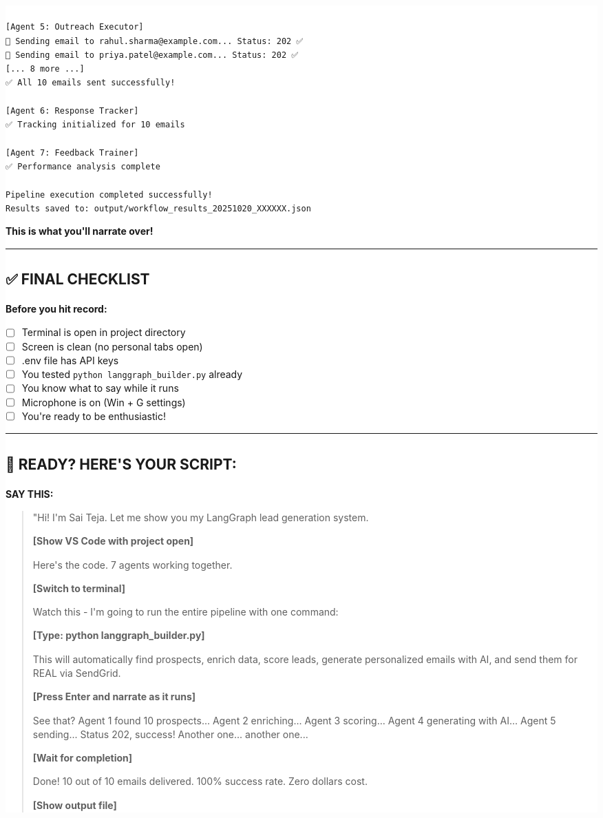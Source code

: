 ```

[Agent 5: Outreach Executor]
📧 Sending email to rahul.sharma@example.com... Status: 202 ✅
📧 Sending email to priya.patel@example.com... Status: 202 ✅
[... 8 more ...]
✅ All 10 emails sent successfully!

[Agent 6: Response Tracker]
✅ Tracking initialized for 10 emails

[Agent 7: Feedback Trainer]
✅ Performance analysis complete

Pipeline execution completed successfully!
Results saved to: output/workflow_results_20251020_XXXXXX.json
```

**This is what you'll narrate over!**

---

## ✅ FINAL CHECKLIST

**Before you hit record:**

- [ ] Terminal is open in project directory
- [ ] Screen is clean (no personal tabs open)
- [ ] .env file has API keys
- [ ] You tested `python langgraph_builder.py` already
- [ ] You know what to say while it runs
- [ ] Microphone is on (Win + G settings)
- [ ] You're ready to be enthusiastic!

---

## 🚀 READY? HERE'S YOUR SCRIPT:

**SAY THIS:**

> "Hi! I'm Sai Teja. Let me show you my LangGraph lead generation system.
> 
> **[Show VS Code with project open]**
> 
> Here's the code. 7 agents working together.
> 
> **[Switch to terminal]**
> 
> Watch this - I'm going to run the entire pipeline with one command:
> 
> **[Type: python langgraph_builder.py]**
> 
> This will automatically find prospects, enrich data, score leads, generate personalized emails with AI, and send them for REAL via SendGrid.
> 
> **[Press Enter and narrate as it runs]**
> 
> See that? Agent 1 found 10 prospects... Agent 2 enriching... Agent 3 scoring... Agent 4 generating with AI... Agent 5 sending... Status 202, success! Another one... another one...
> 
> **[Wait for completion]**
> 
> Done! 10 out of 10 emails delivered. 100% success rate. Zero dollars cost.
> 
> **[Show output file]**